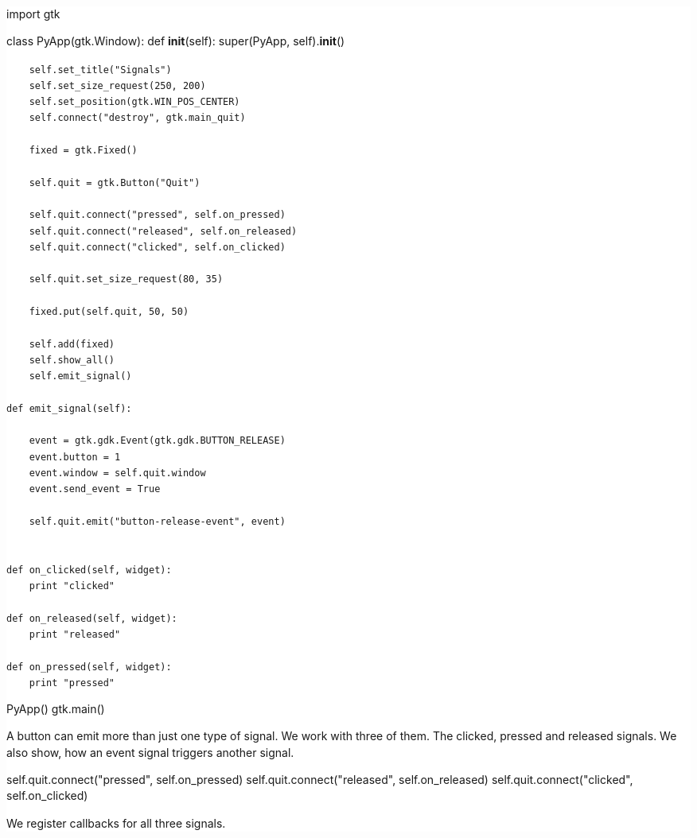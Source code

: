 import gtk

class PyApp(gtk.Window):
    def __init__(self):
        super(PyApp, self).__init__()
        
        self.set_title("Signals")
        self.set_size_request(250, 200)
        self.set_position(gtk.WIN_POS_CENTER)
        self.connect("destroy", gtk.main_quit)
        
        fixed = gtk.Fixed()
        
        self.quit = gtk.Button("Quit")
        
        self.quit.connect("pressed", self.on_pressed)
        self.quit.connect("released", self.on_released)
        self.quit.connect("clicked", self.on_clicked)
        
        self.quit.set_size_request(80, 35)

        fixed.put(self.quit, 50, 50)
        
        self.add(fixed)
        self.show_all()
        self.emit_signal()
        
    def emit_signal(self):
                
        event = gtk.gdk.Event(gtk.gdk.BUTTON_RELEASE)
        event.button = 1
        event.window = self.quit.window
        event.send_event = True
                
        self.quit.emit("button-release-event", event)
        
        
    def on_clicked(self, widget):
        print "clicked"
        
    def on_released(self, widget):
        print "released"
        
    def on_pressed(self, widget):
        print "pressed"

PyApp()
gtk.main()

A button can emit more than just one type of signal. We work with 
three of them. The clicked, pressed and 
released signals. We also show, how an event signal 
triggers another signal.

self.quit.connect("pressed", self.on_pressed)
self.quit.connect("released", self.on_released)
self.quit.connect("clicked", self.on_clicked)

We register callbacks for all three signals.
